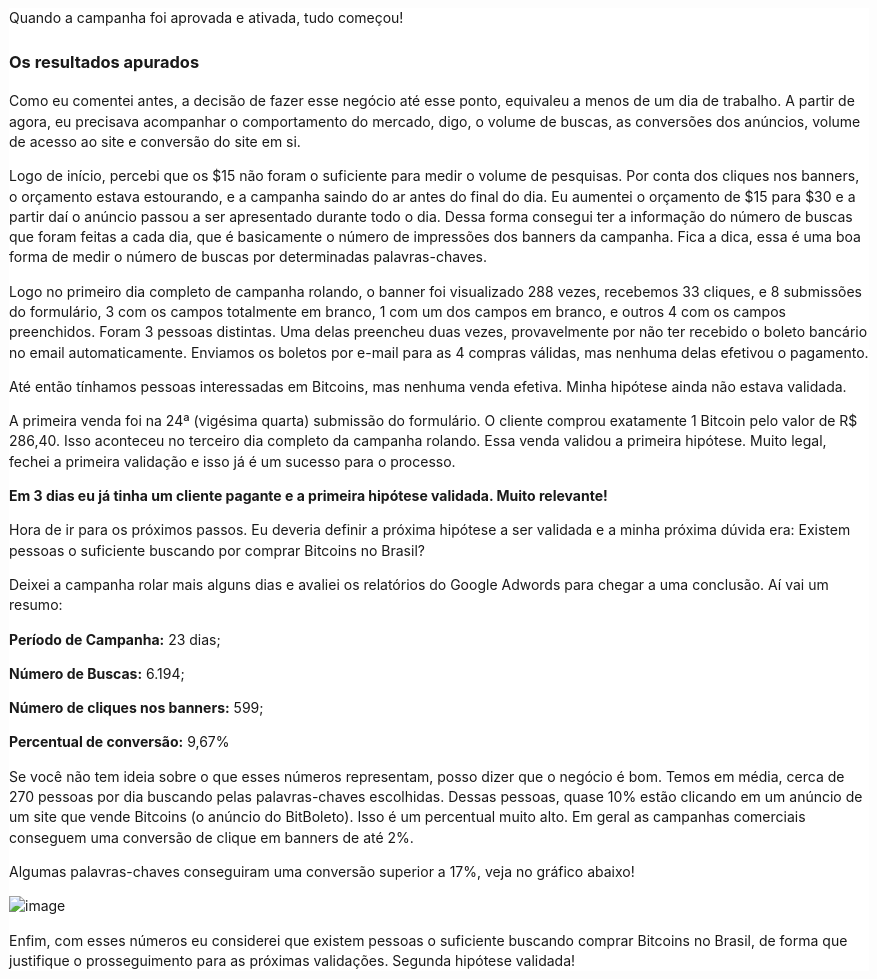 Quando a campanha foi aprovada e ativada, tudo começou!

### Os resultados apurados

Como eu comentei antes, a decisão de fazer esse negócio até esse ponto, equivaleu a menos de um dia de trabalho. A partir de agora, eu precisava acompanhar o comportamento do mercado, digo, o volume de buscas, as conversões dos anúncios, volume de acesso ao site e conversão do site em si.

Logo de início, percebi que os $15 não foram o suficiente para medir o volume de pesquisas. Por conta dos cliques nos banners, o orçamento estava estourando, e a campanha saindo do ar antes do final do dia. Eu aumentei o orçamento de $15 para $30 e a partir daí o anúncio passou a ser apresentado durante todo o dia. Dessa forma consegui ter a informação do número de buscas que foram feitas a cada dia, que é basicamente o número de impressões dos banners da campanha. Fica a dica, essa é uma boa forma de medir o número de buscas por determinadas palavras-chaves.

Logo no primeiro dia completo de campanha rolando, o banner foi visualizado 288 vezes, recebemos 33 cliques, e 8 submissões do formulário, 3 com os campos totalmente em branco, 1 com um dos campos em branco, e outros 4 com os campos preenchidos. Foram 3 pessoas distintas. Uma delas preencheu duas vezes, provavelmente por não ter recebido o boleto bancário no email automaticamente. Enviamos os boletos por e-mail para as 4 compras válidas, mas nenhuma delas efetivou o pagamento.

Até então tínhamos pessoas interessadas em Bitcoins, mas nenhuma venda efetiva. Minha hipótese ainda não estava validada.

A primeira venda foi na 24ª (vigésima quarta) submissão do formulário. O cliente comprou exatamente 1 Bitcoin pelo valor de R$ 286,40. Isso aconteceu no terceiro dia completo da campanha rolando. Essa venda validou a primeira hipótese. Muito legal, fechei a primeira validação e isso já é um sucesso para o processo.

**Em 3 dias eu já tinha um cliente pagante e a primeira hipótese validada. Muito relevante!**

Hora de ir para os próximos passos. Eu deveria definir a próxima hipótese a ser validada e a minha próxima dúvida era: Existem pessoas o suficiente buscando por comprar Bitcoins no Brasil?

Deixei a campanha rolar mais alguns dias e avaliei os relatórios do Google Adwords para chegar a uma conclusão. Aí vai um resumo:

**Período de Campanha:** 23 dias;

**Número de Buscas:** 6.194;

**Número de cliques nos banners:** 599;

**Percentual de conversão:** 9,67%

Se você não tem ideia sobre o que esses números representam, posso dizer que o negócio é bom. Temos em média, cerca de 270 pessoas por dia buscando pelas palavras-chaves escolhidas. Dessas pessoas, quase 10% estão clicando em um anúncio de um site que vende Bitcoins (o anúncio do BitBoleto). Isso é um percentual muito alto. Em geral as campanhas comerciais conseguem uma conversão de clique em banners de até 2%.

Algumas palavras-chaves conseguiram uma conversão superior a 17%, veja no gráfico abaixo!

![image](/images/posts/2013-07-16/bitboleto-adwords.png)

Enfim, com esses números eu considerei que existem pessoas o suficiente buscando comprar Bitcoins no Brasil, de forma que justifique o prosseguimento para as próximas validações. Segunda hipótese validada!
